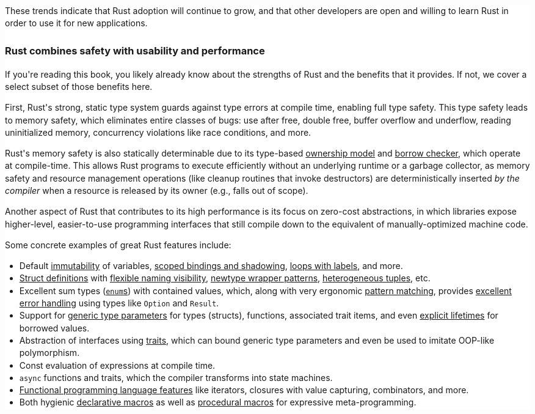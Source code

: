 [`Wasmtime`]: https://github.com/bytecodealliance/wasmtime
[`wasmer`]: https://github.com/wasmerio/wasmer


These trends indicate that Rust adoption will continue to grow, and that other developers are open and willing to learn Rust in order to use it for new applications.


### Rust combines safety with usability and performance

If you're reading this book, you likely already know about the strengths of Rust and the benefits that it provides.
If not, we cover a select subset of those benefits here.

First, Rust's strong, static type system guards against type errors at compile time, enabling full type safety.
This type safety leads to memory safety, which eliminates entire classes of bugs: use after free, double free, buffer overflow and underflow, reading uninitialized memory, concurrency violations like race conditions, and more.

Rust's memory safety is also statically determinable due to its type-based [ownership model](https://doc.rust-lang.org/nomicon/ownership.html) and [borrow checker](https://doc.rust-lang.org/book/ch04-02-references-and-borrowing.html), which operate at compile-time.
This allows Rust programs to execute efficiently without an underlying runtime or a garbage collector, as memory safety and resource management operations (like cleanup routines that invoke destructors) are deterministically inserted *by the compiler* when a resource is released by its owner (e.g., falls out of scope).

Another aspect of Rust that contributes to its high performance is its focus on zero-cost abstractions, in which libraries expose higher-level, easier-to-use programming interfaces that still compile down to the equivalent of manually-optimized machine code.

Some concrete examples of great Rust features include:
* Default [immutability](https://doc.rust-lang.org/book/ch03-01-variables-and-mutability.html#variables-and-mutability) of variables, [scoped bindings and shadowing](https://doc.rust-lang.org/book/ch03-01-variables-and-mutability.html#shadowing), [loops with labels](https://doc.rust-lang.org/book/ch03-05-control-flow.html#loop-labels-to-disambiguate-between-multiple-loops), and more.
* [Struct definitions](https://doc.rust-lang.org/book/ch05-00-structs.html) with [flexible naming visibility](https://doc.rust-lang.org/book/ch07-02-defining-modules-to-control-scope-and-privacy.html), [newtype wrapper patterns](https://doc.rust-lang.org/book/ch05-01-defining-structs.html#unit-like-structs-without-any-fields), [heterogeneous tuples](https://doc.rust-lang.org/book/ch03-02-data-types.html#the-tuple-type), etc.
* Excellent sum types ([`enum`s](https://doc.rust-lang.org/book/ch06-00-enums.html)) with contained values, which, along with very ergonomic [pattern matching](https://doc.rust-lang.org/book/ch06-02-match.html), provides [excellent error handling](https://doc.rust-lang.org/book/ch09-02-recoverable-errors-with-result.html) using types like `Option` and `Result`.
* Support for [generic type parameters](https://doc.rust-lang.org/book/ch10-00-generics.html) for types (structs), functions, associated trait items, and even [explicit lifetimes](https://doc.rust-lang.org/book/ch10-03-lifetime-syntax.html) for borrowed values.
* Abstraction of interfaces using [traits](https://doc.rust-lang.org/book/ch10-02-traits.html), which can bound generic type parameters and even be used to imitate OOP-like polymorphism.
* Const evaluation of expressions at compile time.
* `async` functions and traits, which the compiler transforms into state machines.
* [Functional programming language features](https://doc.rust-lang.org/book/ch13-00-functional-features.html) like iterators, closures with value capturing, combinators, and more.
* Both hygienic [declarative macros](https://doc.rust-lang.org/book/ch19-06-macros.html#declarative-macros-with-macro_rules-for-general-metaprogramming) as well as [procedural macros](https://doc.rust-lang.org/book/ch19-06-macros.html#procedural-macros-for-generating-code-from-attributes) for expressive meta-programming.
